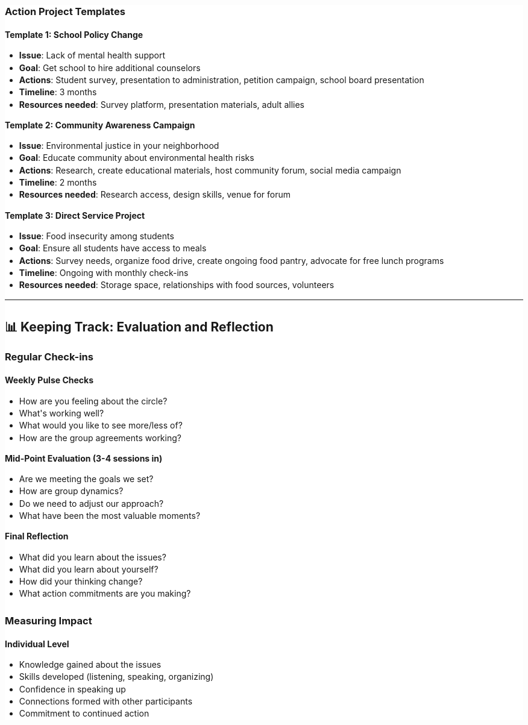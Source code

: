 ### **Action Project Templates**

**Template 1: School Policy Change**
- **Issue**: Lack of mental health support
- **Goal**: Get school to hire additional counselors
- **Actions**: Student survey, presentation to administration, petition campaign, school board presentation
- **Timeline**: 3 months
- **Resources needed**: Survey platform, presentation materials, adult allies

**Template 2: Community Awareness Campaign**
- **Issue**: Environmental justice in your neighborhood
- **Goal**: Educate community about environmental health risks
- **Actions**: Research, create educational materials, host community forum, social media campaign
- **Timeline**: 2 months
- **Resources needed**: Research access, design skills, venue for forum

**Template 3: Direct Service Project**
- **Issue**: Food insecurity among students
- **Goal**: Ensure all students have access to meals
- **Actions**: Survey needs, organize food drive, create ongoing food pantry, advocate for free lunch programs
- **Timeline**: Ongoing with monthly check-ins
- **Resources needed**: Storage space, relationships with food sources, volunteers

---

## 📊 Keeping Track: Evaluation and Reflection

### **Regular Check-ins**

**Weekly Pulse Checks**
- How are you feeling about the circle?
- What's working well?
- What would you like to see more/less of?
- How are the group agreements working?

**Mid-Point Evaluation (3-4 sessions in)**
- Are we meeting the goals we set?
- How are group dynamics?
- Do we need to adjust our approach?
- What have been the most valuable moments?

**Final Reflection**
- What did you learn about the issues?
- What did you learn about yourself?
- How did your thinking change?
- What action commitments are you making?

### **Measuring Impact**

**Individual Level**
- Knowledge gained about the issues
- Skills developed (listening, speaking, organizing)
- Confidence in speaking up
- Connections formed with other participants
- Commitment to continued action
